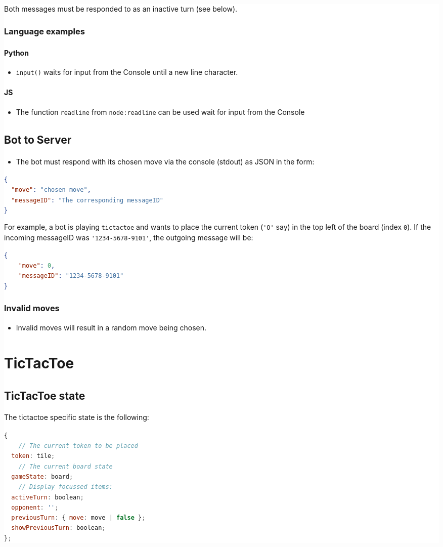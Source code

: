 ```json
```
Both messages must be responded to as an inactive turn (see below).

### Language examples

#### Python

- `input()` waits for input from the Console until a new line character.

#### JS
- The function `readline` from `node:readline` can be used wait for input from the Console 


## Bot to Server

- The bot must respond with its chosen move via the console (stdout) as JSON in the form:

``` json
{
  "move": "chosen move",
  "messageID": "The corresponding messageID"
}
```

For example, a bot is playing `tictactoe` and wants to place the current token (`'O'` say) in the top 
left of the board (index `0`). If the incoming messageID was `'1234-5678-9101'`, the outgoing message will be:
``` json
{
    "move": 0,
    "messageID": "1234-5678-9101"
}
```

### Invalid moves
- Invalid moves will result in a random move being chosen.

# TicTacToe

## TicTacToe state
The tictactoe specific state is the following:
``` js
{
    // The current token to be placed
  token: tile;
    // The current board state
  gameState: board;
    // Display focussed items:
  activeTurn: boolean;
  opponent: '';
  previousTurn: { move: move | false };
  showPreviousTurn: boolean;
};
```
